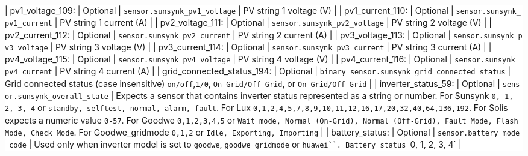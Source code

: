 | pv1_voltage_109:           | Optional     | `sensor.sunsynk_pv1_voltage`                   | PV string 1 voltage (V)                                                                                                                                                                                                                                                                                                                                                                                                                             |
| pv1_current_110:           | Optional     | `sensor.sunsynk_pv1_current`                   | PV string 1 current (A)                                                                                                                                                                                                                                                                                                                                                                                                                             |
| pv2_voltage_111:           | Optional     | `sensor.sunsynk_pv2_voltage`                   | PV string 2 voltage (V)                                                                                                                                                                                                                                                                                                                                                                                                                             |
| pv2_current_112:           | Optional     | `sensor.sunsynk_pv2_current`                   | PV string 2 current (A)                                                                                                                                                                                                                                                                                                                                                                                                                             |
| pv3_voltage_113:           | Optional     | `sensor.sunsynk_pv3_voltage`                   | PV string 3 voltage (V)                                                                                                                                                                                                                                                                                                                                                                                                                             |
| pv3_current_114:           | Optional     | `sensor.sunsynk_pv3_current`                   | PV string 3 current (A)                                                                                                                                                                                                                                                                                                                                                                                                                             |
| pv4_voltage_115:           | Optional     | `sensor.sunsynk_pv4_voltage`                   | PV string 4 voltage (V)                                                                                                                                                                                                                                                                                                                                                                                                                             |
| pv4_current_116:           | Optional     | `sensor.sunsynk_pv4_current`                   | PV string 4 current (A)                                                                                                                                                                                                                                                                                                                                                                                                                             |
| grid_connected_status_194: | Optional     | `binary_sensor.sunsynk_grid_connected_status`  | Grid connected status (case insensitive) `on/off`,`1/0`, `On-Grid/Off-Grid`, or `On Grid/Off Grid`                                                                                                                                                                                                                                                                                                                                                                                |
| inverter_status_59:        | Optional     | `sensor.sunsynk_overall_state`                 | Expects a sensor that contains inverter status represented as a string or number. For Sunsynk  `0, 1, 2, 3, 4` or `standby, selftest, normal, alarm, fault`. For Lux `0,1,2,4,5,7,8,9,10,11,12,16,17,20,32,40,64,136,192`. For Solis expects a numeric value `0-57`.  For Goodwe `0,1,2,3,4,5` or `Wait mode, Normal (On-Grid), Normal (Off-Grid), Fault Mode, Flash Mode, Check Mode`. For Goodwe_gridmode `0,1,2` or `Idle, Exporting, Importing` |
| battery_status:            | Optional     | `sensor.battery_mode_code`                     | Used only when inverter model is set to  `goodwe`, `goodwe_gridmode` or `huawei``. Battery status `0, 1, 2, 3, 4`                                                                                                                                                                                                                                                                                                                                              |